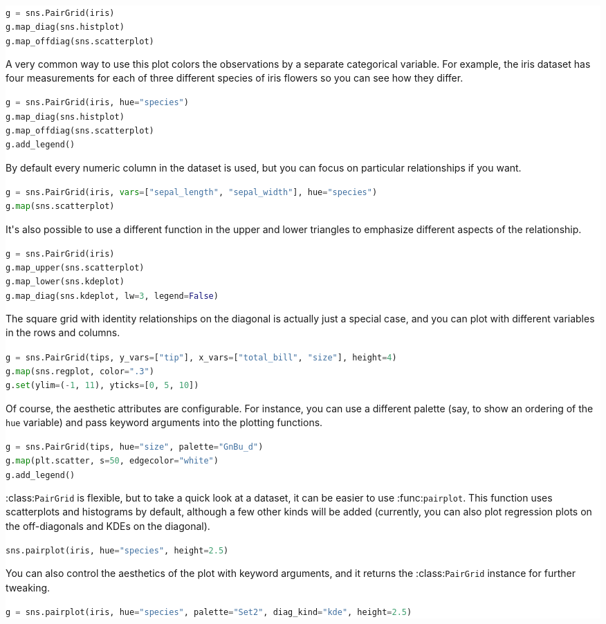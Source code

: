 ```python
g = sns.PairGrid(iris)
g.map_diag(sns.histplot)
g.map_offdiag(sns.scatterplot)
```
A very common way to use this plot colors the observations by a separate categorical variable. For example, the iris dataset has four measurements for each of three different species of iris flowers so you can see how they differ.

```python
g = sns.PairGrid(iris, hue="species")
g.map_diag(sns.histplot)
g.map_offdiag(sns.scatterplot)
g.add_legend()
```
By default every numeric column in the dataset is used, but you can focus on particular relationships if you want.

```python
g = sns.PairGrid(iris, vars=["sepal_length", "sepal_width"], hue="species")
g.map(sns.scatterplot)
```
It's also possible to use a different function in the upper and lower triangles to emphasize different aspects of the relationship.

```python
g = sns.PairGrid(iris)
g.map_upper(sns.scatterplot)
g.map_lower(sns.kdeplot)
g.map_diag(sns.kdeplot, lw=3, legend=False)
```
The square grid with identity relationships on the diagonal is actually just a special case, and you can plot with different variables in the rows and columns.

```python
g = sns.PairGrid(tips, y_vars=["tip"], x_vars=["total_bill", "size"], height=4)
g.map(sns.regplot, color=".3")
g.set(ylim=(-1, 11), yticks=[0, 5, 10])
```
Of course, the aesthetic attributes are configurable. For instance, you can use a different palette (say, to show an ordering of the ``hue`` variable) and pass keyword arguments into the plotting functions.

```python
g = sns.PairGrid(tips, hue="size", palette="GnBu_d")
g.map(plt.scatter, s=50, edgecolor="white")
g.add_legend()
```
:class:`PairGrid` is flexible, but to take a quick look at a dataset, it can be easier to use :func:`pairplot`. This function uses scatterplots and histograms by default, although a few other kinds will be added (currently, you can also plot regression plots on the off-diagonals and KDEs on the diagonal).

```python
sns.pairplot(iris, hue="species", height=2.5)
```
You can also control the aesthetics of the plot with keyword arguments, and it returns the :class:`PairGrid` instance for further tweaking.

```python
g = sns.pairplot(iris, hue="species", palette="Set2", diag_kind="kde", height=2.5)
```
